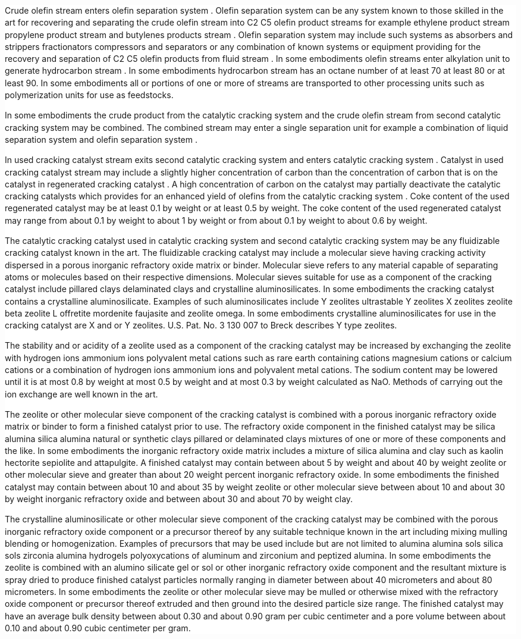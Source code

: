 Crude olefin stream enters olefin separation system . Olefin separation system can be any system known to those skilled in the art for recovering and separating the crude olefin stream into C2 C5 olefin product streams for example ethylene product stream propylene product stream and butylenes products stream . Olefin separation system may include such systems as absorbers and strippers fractionators compressors and separators or any combination of known systems or equipment providing for the recovery and separation of C2 C5 olefin products from fluid stream . In some embodiments olefin streams enter alkylation unit to generate hydrocarbon stream . In some embodiments hydrocarbon stream has an octane number of at least 70 at least 80 or at least 90. In some embodiments all or portions of one or more of streams are transported to other processing units such as polymerization units for use as feedstocks.

In some embodiments the crude product from the catalytic cracking system and the crude olefin stream from second catalytic cracking system may be combined. The combined stream may enter a single separation unit for example a combination of liquid separation system and olefin separation system .

In used cracking catalyst stream exits second catalytic cracking system and enters catalytic cracking system . Catalyst in used cracking catalyst stream may include a slightly higher concentration of carbon than the concentration of carbon that is on the catalyst in regenerated cracking catalyst . A high concentration of carbon on the catalyst may partially deactivate the catalytic cracking catalysts which provides for an enhanced yield of olefins from the catalytic cracking system . Coke content of the used regenerated catalyst may be at least 0.1 by weight or at least 0.5 by weight. The coke content of the used regenerated catalyst may range from about 0.1 by weight to about 1 by weight or from about 0.1 by weight to about 0.6 by weight.

The catalytic cracking catalyst used in catalytic cracking system and second catalytic cracking system may be any fluidizable cracking catalyst known in the art. The fluidizable cracking catalyst may include a molecular sieve having cracking activity dispersed in a porous inorganic refractory oxide matrix or binder. Molecular sieve refers to any material capable of separating atoms or molecules based on their respective dimensions. Molecular sieves suitable for use as a component of the cracking catalyst include pillared clays delaminated clays and crystalline aluminosilicates. In some embodiments the cracking catalyst contains a crystalline aluminosilicate. Examples of such aluminosilicates include Y zeolites ultrastable Y zeolites X zeolites zeolite beta zeolite L offretite mordenite faujasite and zeolite omega. In some embodiments crystalline aluminosilicates for use in the cracking catalyst are X and or Y zeolites. U.S. Pat. No. 3 130 007 to Breck describes Y type zeolites.

The stability and or acidity of a zeolite used as a component of the cracking catalyst may be increased by exchanging the zeolite with hydrogen ions ammonium ions polyvalent metal cations such as rare earth containing cations magnesium cations or calcium cations or a combination of hydrogen ions ammonium ions and polyvalent metal cations. The sodium content may be lowered until it is at most 0.8 by weight at most 0.5 by weight and at most 0.3 by weight calculated as NaO. Methods of carrying out the ion exchange are well known in the art.

The zeolite or other molecular sieve component of the cracking catalyst is combined with a porous inorganic refractory oxide matrix or binder to form a finished catalyst prior to use. The refractory oxide component in the finished catalyst may be silica alumina silica alumina natural or synthetic clays pillared or delaminated clays mixtures of one or more of these components and the like. In some embodiments the inorganic refractory oxide matrix includes a mixture of silica alumina and clay such as kaolin hectorite sepiolite and attapulgite. A finished catalyst may contain between about 5 by weight and about 40 by weight zeolite or other molecular sieve and greater than about 20 weight percent inorganic refractory oxide. In some embodiments the finished catalyst may contain between about 10 and about 35 by weight zeolite or other molecular sieve between about 10 and about 30 by weight inorganic refractory oxide and between about 30 and about 70 by weight clay.

The crystalline aluminosilicate or other molecular sieve component of the cracking catalyst may be combined with the porous inorganic refractory oxide component or a precursor thereof by any suitable technique known in the art including mixing mulling blending or homogenization. Examples of precursors that may be used include but are not limited to alumina alumina sols silica sols zirconia alumina hydrogels polyoxycations of aluminum and zirconium and peptized alumina. In some embodiments the zeolite is combined with an alumino silicate gel or sol or other inorganic refractory oxide component and the resultant mixture is spray dried to produce finished catalyst particles normally ranging in diameter between about 40 micrometers and about 80 micrometers. In some embodiments the zeolite or other molecular sieve may be mulled or otherwise mixed with the refractory oxide component or precursor thereof extruded and then ground into the desired particle size range. The finished catalyst may have an average bulk density between about 0.30 and about 0.90 gram per cubic centimeter and a pore volume between about 0.10 and about 0.90 cubic centimeter per gram.

